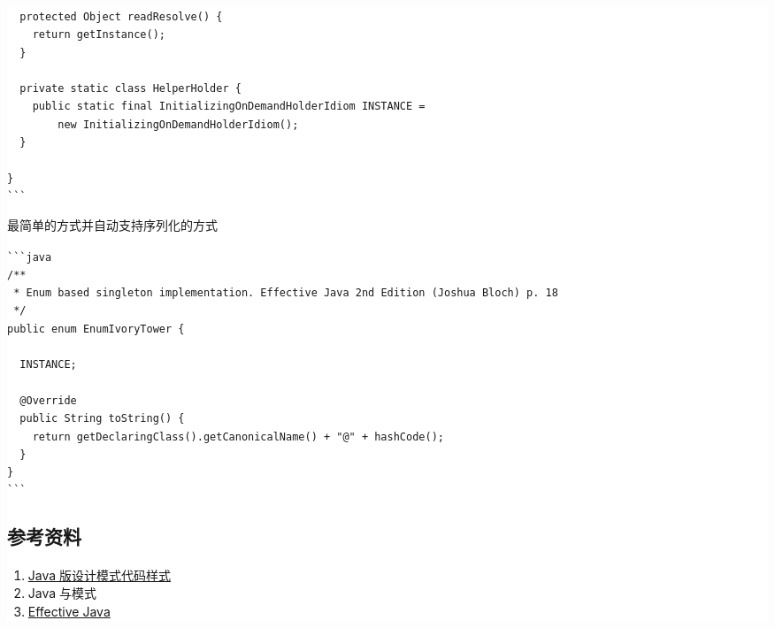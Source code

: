       protected Object readResolve() {
        return getInstance();
      }
    
      private static class HelperHolder {
        public static final InitializingOnDemandHolderIdiom INSTANCE =
            new InitializingOnDemandHolderIdiom();
      }
    
    }
    ```

最简单的方式并自动支持序列化的方式

    ```java
    /**
     * Enum based singleton implementation. Effective Java 2nd Edition (Joshua Bloch) p. 18
     */
    public enum EnumIvoryTower {
    
      INSTANCE;
    
      @Override
      public String toString() {
        return getDeclaringClass().getCanonicalName() + "@" + hashCode();
      }
    }
    ```

<a id="org546d72e"></a>

## 参考资料

1.  [Java 版设计模式代码样式](https://github.com/iluwatar/java-design-patterns)
2.  Java 与模式
3.  [Effective Java](https://www.amazon.cn/Sun-%E5%85%AC%E5%8F%B8%E6%A0%B8%E5%BF%83%E6%8A%80%E6%9C%AF%E4%B8%9B%E4%B9%A6-Effective-Java%E4%B8%AD%E6%96%87%E7%89%88-Joshua-Bloch/dp/B001PTGR52/ref=sr_1_1?ie=UTF8&qid=1500626374&sr=8-1&keywords=effective+java)

